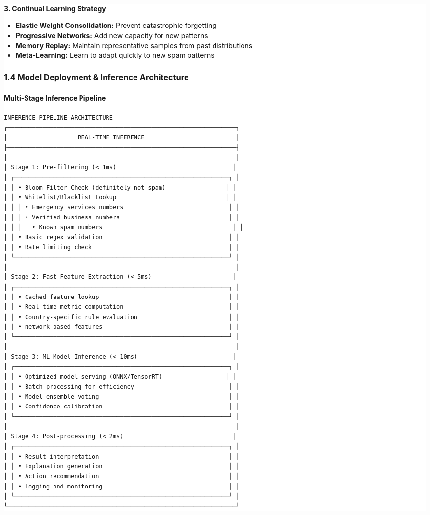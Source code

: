 **3. Continual Learning Strategy**
- **Elastic Weight Consolidation:** Prevent catastrophic forgetting
- **Progressive Networks:** Add new capacity for new patterns
- **Memory Replay:** Maintain representative samples from past distributions
- **Meta-Learning:** Learn to adapt quickly to new spam patterns

### 1.4 Model Deployment & Inference Architecture

#### Multi-Stage Inference Pipeline
```
INFERENCE PIPELINE ARCHITECTURE
┌─────────────────────────────────────────────────────────────────┐
│                    REAL-TIME INFERENCE                          │
├─────────────────────────────────────────────────────────────────┤
│                                                                 │
│ Stage 1: Pre-filtering (< 1ms)                                 │
│ ┌─────────────────────────────────────────────────────────────┐ │
│ │ • Bloom Filter Check (definitely not spam)                 │ │
│ │ • Whitelist/Blacklist Lookup                               │ │
│ │ │ • Emergency services numbers                              │ │
│ │ │ • Verified business numbers                               │ │
│ │ │ │ • Known spam numbers                                     │ │
│ │ • Basic regex validation                                    │ │
│ │ • Rate limiting check                                       │ │
│ └─────────────────────────────────────────────────────────────┘ │
│                                                                 │
│ Stage 2: Fast Feature Extraction (< 5ms)                       │
│ ┌─────────────────────────────────────────────────────────────┐ │
│ │ • Cached feature lookup                                     │ │
│ │ • Real-time metric computation                              │ │
│ │ • Country-specific rule evaluation                          │ │
│ │ • Network-based features                                    │ │
│ └─────────────────────────────────────────────────────────────┘ │
│                                                                 │
│ Stage 3: ML Model Inference (< 10ms)                           │
│ ┌─────────────────────────────────────────────────────────────┐ │
│ │ • Optimized model serving (ONNX/TensorRT)                  │ │
│ │ • Batch processing for efficiency                           │ │
│ │ • Model ensemble voting                                     │ │
│ │ • Confidence calibration                                    │ │
│ └─────────────────────────────────────────────────────────────┘ │
│                                                                 │
│ Stage 4: Post-processing (< 2ms)                               │
│ ┌─────────────────────────────────────────────────────────────┐ │
│ │ • Result interpretation                                     │ │
│ │ • Explanation generation                                    │ │
│ │ • Action recommendation                                     │ │
│ │ • Logging and monitoring                                    │ │
│ └─────────────────────────────────────────────────────────────┘ │
└─────────────────────────────────────────────────────────────────┘
```

